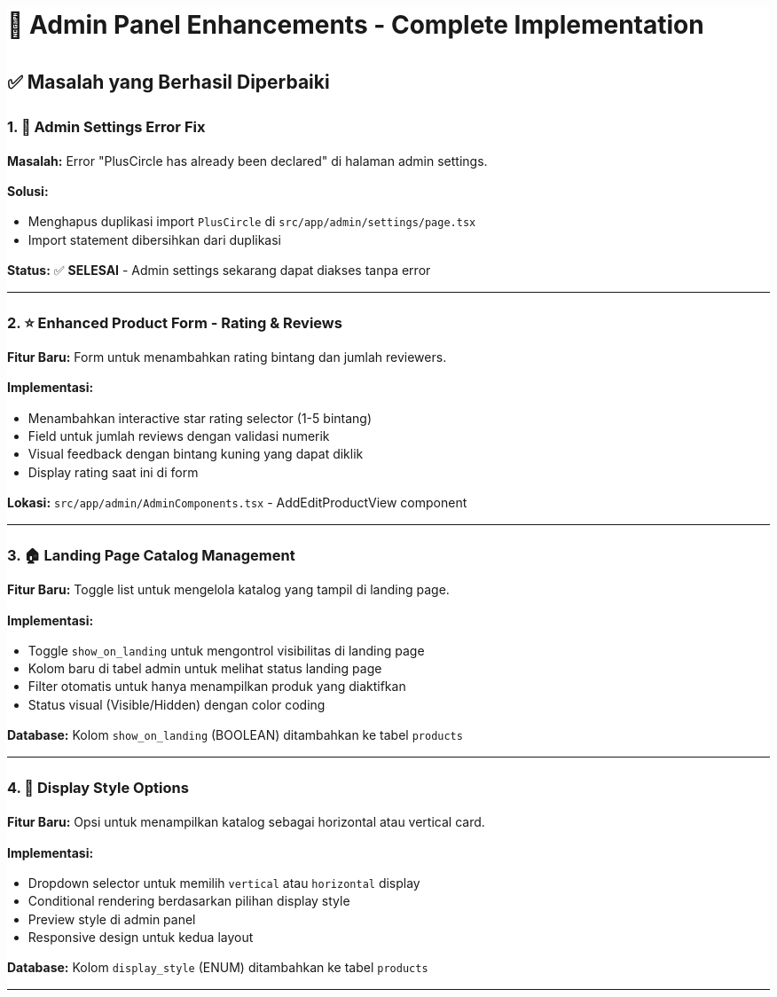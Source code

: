 # 🎉 Admin Panel Enhancements - Complete Implementation

## ✅ **Masalah yang Berhasil Diperbaiki**

### 1. **🔧 Admin Settings Error Fix**
**Masalah:** Error "PlusCircle has already been declared" di halaman admin settings.

**Solusi:** 
- Menghapus duplikasi import `PlusCircle` di `src/app/admin/settings/page.tsx`
- Import statement dibersihkan dari duplikasi

**Status:** ✅ **SELESAI** - Admin settings sekarang dapat diakses tanpa error

---

### 2. **⭐ Enhanced Product Form - Rating & Reviews**
**Fitur Baru:** Form untuk menambahkan rating bintang dan jumlah reviewers.

**Implementasi:**
- Menambahkan interactive star rating selector (1-5 bintang)
- Field untuk jumlah reviews dengan validasi numerik
- Visual feedback dengan bintang kuning yang dapat diklik
- Display rating saat ini di form

**Lokasi:** `src/app/admin/AdminComponents.tsx` - AddEditProductView component

---

### 3. **🏠 Landing Page Catalog Management**
**Fitur Baru:** Toggle list untuk mengelola katalog yang tampil di landing page.

**Implementasi:**
- Toggle `show_on_landing` untuk mengontrol visibilitas di landing page
- Kolom baru di tabel admin untuk melihat status landing page
- Filter otomatis untuk hanya menampilkan produk yang diaktifkan
- Status visual (Visible/Hidden) dengan color coding

**Database:** Kolom `show_on_landing` (BOOLEAN) ditambahkan ke tabel `products`

---

### 4. **🎨 Display Style Options**
**Fitur Baru:** Opsi untuk menampilkan katalog sebagai horizontal atau vertical card.

**Implementasi:**
- Dropdown selector untuk memilih `vertical` atau `horizontal` display
- Conditional rendering berdasarkan pilihan display style
- Preview style di admin panel
- Responsive design untuk kedua layout

**Database:** Kolom `display_style` (ENUM) ditambahkan ke tabel `products`

---
